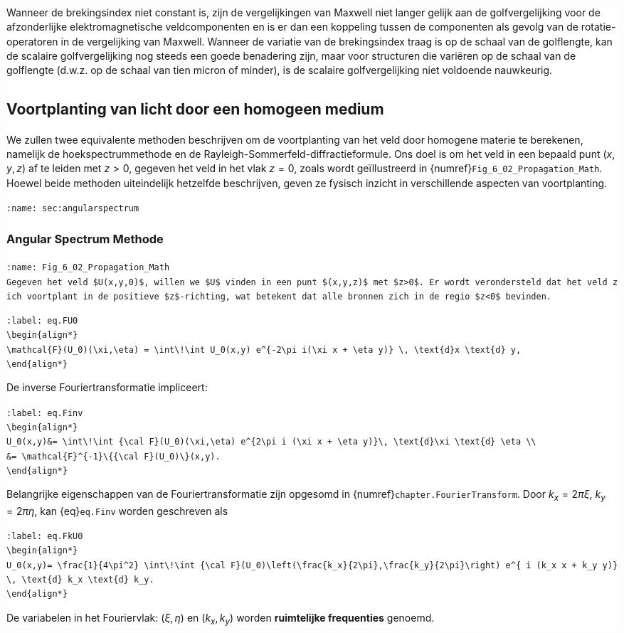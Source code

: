 Wanneer de brekingsindex niet constant is, zijn de vergelijkingen van Maxwell niet langer gelijk aan de golfvergelijking voor de afzonderlijke elektromagnetische veldcomponenten en is er dan een koppeling tussen de componenten als gevolg van de rotatie-operatoren in de vergelijking van Maxwell. Wanneer de variatie van de brekingsindex traag is op de schaal van de golflengte, kan de scalaire golfvergelijking nog steeds een goede benadering zijn, maar voor structuren die variëren op de schaal van de golflengte (d.w.z. op de schaal van tien micron of minder), is de scalaire golfvergelijking niet voldoende nauwkeurig.

## Voortplanting van licht door een homogeen medium
We zullen twee equivalente methoden beschrijven om de voortplanting van het veld door homogene materie te berekenen, namelijk de hoekspectrummethode en de Rayleigh-Sommerfeld-diffractieformule. Ons doel is om het veld in een bepaald punt $(x,y,z)$ af te leiden met $z>0$, gegeven het veld in het vlak $z=0$, zoals wordt geïllustreerd in {numref}`Fig_6_02_Propagation_Math`.
Hoewel beide methoden uiteindelijk hetzelfde beschrijven, geven ze fysisch inzicht in verschillende aspecten van voortplanting.

```{index} Angular Spectrum Methode
:name: sec:angularspectrum
```
### Angular Spectrum Methode

```{figure} Images/Chapter_6/6_02_Propagation_Math.png
:name: Fig_6_02_Propagation_Math
Gegeven het veld $U(x,y,0)$, willen we $U$ vinden in een punt $(x,y,z)$ met $z>0$. Er wordt verondersteld dat het veld zich voortplant in de positieve $z$-richting, wat betekent dat alle bronnen zich in de regio $z<0$ bevinden.
```



```{math}
:label: eq.FU0
\begin{align*}
\mathcal{F}(U_0)(\xi,\eta) = \int\!\int U_0(x,y) e^{-2\pi i(\xi x + \eta y)} \, \text{d}x \text{d} y,
\end{align*}
```
De inverse Fouriertransformatie impliceert:

```{math}
:label: eq.Finv
\begin{align*}
U_0(x,y)&= \int\!\int {\cal F}(U_0)(\xi,\eta) e^{2\pi i (\xi x + \eta y)}\, \text{d}\xi \text{d} \eta \\
&= \mathcal{F}^{-1}\{{\cal F}(U_0)\}(x,y).
\end{align*}
```
Belangrijke eigenschappen van de Fouriertransformatie zijn opgesomd in {numref}`chapter.FourierTransform`.
Door $k_x=2\pi \xi$, $k_y=2\pi \eta$, kan {eq}`eq.Finv` worden geschreven als

```{math}
:label: eq.FkU0
\begin{align*}
U_0(x,y)= \frac{1}{4\pi^2} \int\!\int {\cal F}(U_0)\left(\frac{k_x}{2\pi},\frac{k_y}{2\pi}\right) e^{ i (k_x x + k_y y)}\, \text{d} k_x \text{d} k_y.
\end{align*}
```
De variabelen in het Fouriervlak: $(\xi,\eta)$ en $(k_x, k_y)$ worden **ruimtelijke frequenties** genoemd.
